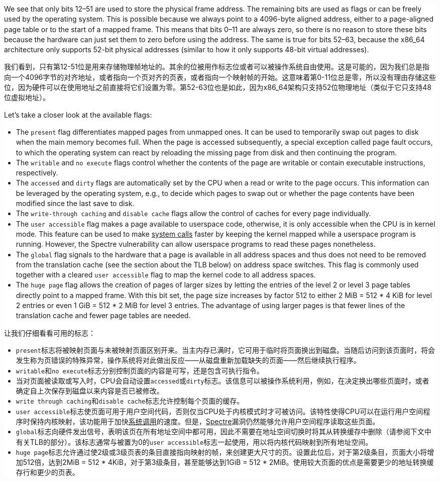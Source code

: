 

We see that only bits 12–51 are used to store the physical frame address. The remaining bits are used as flags or can be freely used by the operating system. This is possible because we always point to a 4096-byte aligned address, either to a page-aligned page table or to the start of a mapped frame. This means that bits 0–11 are always zero, so there is no reason to store these bits because the hardware can just set them to zero before using the address. The same is true for bits 52–63, because the x86_64 architecture only supports 52-bit physical addresses (similar to how it only supports 48-bit virtual addresses).

我们看到，只有第12-51位是用来存储物理帧地址的。其余的位被用作标志位或者可以被操作系统自由使用。这是可能的，因为我们总是指向一个4096字节的对齐地址，或者指向一个页对齐的页表，或者指向一个映射帧的开始。这意味着第0-11位总是零，所以没有理由存储这些位，因为硬件可以在使用地址之前直接将它们设置为零。第52-63位也是如此，因为x86_64架构只支持52位物理地址（类似于它只支持48位虚拟地址）。

Let’s take a closer look at the available flags:

- The `present` flag differentiates mapped pages from unmapped ones. It can be used to temporarily swap out pages to disk when the main memory becomes full. When the page is accessed subsequently, a special exception called page fault occurs, to which the operating system can react by reloading the missing page from disk and then continuing the program.
- The `writable` and `no execute` flags control whether the contents of the page are writable or contain executable instructions, respectively.
- The `accessed` and `dirty` flags are automatically set by the CPU when a read or write to the page occurs. This information can be leveraged by the operating system, e.g., to decide which pages to swap out or whether the page contents have been modified since the last save to disk.
- The `write-through caching` and `disable cache` flags allow the control of caches for every page individually.
- The `user accessible` flag makes a page available to userspace code, otherwise, it is only accessible when the CPU is in kernel mode. This feature can be used to make [system calls](https://en.wikipedia.org/wiki/System_call) faster by keeping the kernel mapped while a userspace program is running. However, the Spectre vulnerability can allow userspace programs to read these pages nonetheless.
- The `global` flag signals to the hardware that a page is available in all address spaces and thus does not need to be removed from the translation cache (see the section about the TLB below) on address space switches. This flag is commonly used together with a cleared `user accessible` flag to map the kernel code to all address spaces.
- The `huge page` flag allows the creation of pages of larger sizes by letting the entries of the level 2 or level 3 page tables directly point to a mapped frame. With this bit set, the page size increases by factor 512 to either 2 MiB = 512 * 4 KiB for level 2 entries or even 1 GiB = 512 * 2 MiB for level 3 entries. The advantage of using larger pages is that fewer lines of the translation cache and fewer page tables are needed.


让我们仔细看看可用的标志：

- `present`标志将被映射页面与未被映射页面区别开来。当主内存已满时，它可用于临时将页面换出到磁盘。当随后访问到该页面时，将会发生称为页错误的特殊异常，操作系统将对此做出反应——从磁盘重新加载缺失的页面——然后继续执行程序。
- `writable`和`no execute`标志分别控制页面的内容是可写，还是包含可执行指令。
- 当对页面被读取或写入时，CPU会自动设置`accessed`或`dirty`标志。该信息可以被操作系统利用，例如，在决定换出哪些页面时，或者确定自上次保存到磁盘以来内容是否已被修改。
- `write through caching`和`disable cache`标志允许控制每个页面的缓存。
- `user accessible`标志使页面可用于用户空间代码，否则仅当CPU处于内核模式时才可被访问。该特性使得CPU可以在运行用户空间程序时保持内核映射，该功能用于加快[系统调用](https://en.wikipedia.org/wiki/System_call)的速度。但是，[Spectre](https://en.wikipedia.org/wiki/Spectre_(security_vulnerability))漏洞仍然能够允许用户空间程序读取这些页面。
- `global`标志向硬件发出信号，表明该页在所有地址空间中都可用，因此不需要在地址空间切换时将其从转换缓存中删除（请参阅下文中有关TLB的部分）。该标志通常与被置为0的`user accessible`标志一起使用，用以将内核代码映射到所有地址空间。
- `huge page`标志允许通过使2级或3级页表的条目直接指向映射的帧，来创建更大尺寸的页。设置此位后，对于第2级条目，页面大小将增加512倍，达到2MiB = 512 * 4KiB，对于第3级条目，甚至能够达到1GiB = 512 * 2MiB。使用较大页面的优点是需要更少的地址转换缓存行和更少的页表。
